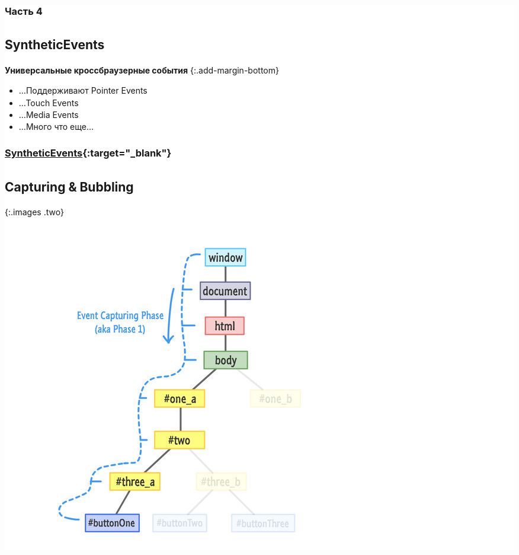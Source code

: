 ### Часть 4


## SyntheticEvents

**Универсальные кроссбраузерные события**
{:.add-margin-bottom}

- ...Поддерживают Pointer Events
- ...Touch Events
- ...Media Events
- ...Много что еще...

### [SyntheticEvents](https://reactjs.org/docs/events.html){:target="_blank"}

## Capturing & Bubbling
{:.images .two}

![](pictures/capturing.jpg)
